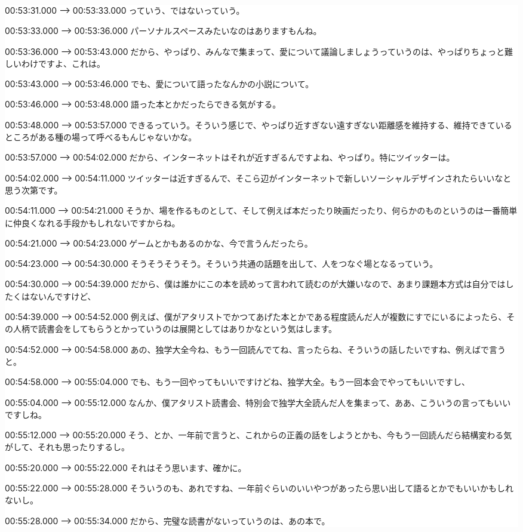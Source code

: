 00:53:31.000 --> 00:53:33.000
っていう、ではないっていう。

00:53:33.000 --> 00:53:36.000
パーソナルスペースみたいなのはありますもんね。

00:53:36.000 --> 00:53:43.000
だから、やっぱり、みんなで集まって、愛について議論しましょうっていうのは、やっぱりちょっと難しいわけですよ、これは。

00:53:43.000 --> 00:53:46.000
でも、愛について語ったなんかの小説について。

00:53:46.000 --> 00:53:48.000
語った本とかだったらできる気がする。

00:53:48.000 --> 00:53:57.000
できるっていう。そういう感じで、やっぱり近すぎない遠すぎない距離感を維持する、維持できているところがある種の場って呼べるもんじゃないかな。

00:53:57.000 --> 00:54:02.000
だから、インターネットはそれが近すぎるんですよね、やっぱり。特にツイッターは。

00:54:02.000 --> 00:54:11.000
ツイッターは近すぎるんで、そこら辺がインターネットで新しいソーシャルデザインされたらいいなと思う次第です。

00:54:11.000 --> 00:54:21.000
そうか、場を作るものとして、そして例えば本だったり映画だったり、何らかのものというのは一番簡単に仲良くなれる手段かもしれないですからね。

00:54:21.000 --> 00:54:23.000
ゲームとかもあるのかな、今で言うんだったら。

00:54:23.000 --> 00:54:30.000
そうそうそうそう。そういう共通の話題を出して、人をつなぐ場となるっていう。

00:54:30.000 --> 00:54:39.000
だから、僕は誰かにこの本を読めって言われて読むのが大嫌いなので、あまり課題本方式は自分ではしたくはないんですけど、

00:54:39.000 --> 00:54:52.000
例えば、僕がアタリストでかつてあげた本とかである程度読んだ人が複数にすでにいるによったら、その人柄で読書会をしてもらうとかっていうのは展開としてはありかなという気はします。

00:54:52.000 --> 00:54:58.000
あの、独学大全今ね、もう一回読んでてね、言ったらね、そういうの話したいですね、例えばで言うと。

00:54:58.000 --> 00:55:04.000
でも、もう一回やってもいいですけどね、独学大全。もう一回本会でやってもいいですし、

00:55:04.000 --> 00:55:12.000
なんか、僕アタリスト読書会、特別会で独学大全読んだ人を集まって、ああ、こういうの言ってもいいですしね。

00:55:12.000 --> 00:55:20.000
そう、とか、一年前で言うと、これからの正義の話をしようとかも、今もう一回読んだら結構変わる気がして、それも思ったりするし。

00:55:20.000 --> 00:55:22.000
それはそう思います、確かに。

00:55:22.000 --> 00:55:28.000
そういうのも、あれですね、一年前ぐらいのいいやつがあったら思い出して語るとかでもいいかもしれないし。

00:55:28.000 --> 00:55:34.000
だから、完璧な読書がないっていうのは、あの本で。
